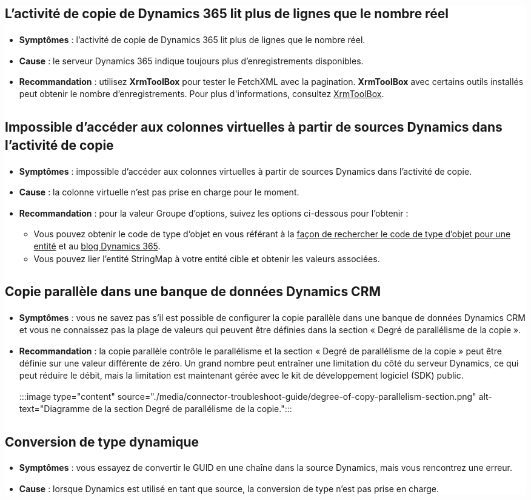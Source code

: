 ## <a name="the-copy-activity-from-the-dynamics-365-reads-more-rows-than-the-actual-number"></a>L’activité de copie de Dynamics 365 lit plus de lignes que le nombre réel

- **Symptômes** : l’activité de copie de Dynamics 365 lit plus de lignes que le nombre réel.

- **Cause** : le serveur Dynamics 365 indique toujours plus d’enregistrements disponibles. 

- **Recommandation** : utilisez **XrmToolBox** pour tester le FetchXML avec la pagination. **XrmToolBox** avec certains outils installés peut obtenir le nombre d’enregistrements. Pour plus d'informations, consultez [XrmToolBox](https://www.xrmtoolbox.com/).

## <a name="cannot-access-virtual-columns-from-dynamics-sources-in-the-copy-activity"></a>Impossible d’accéder aux colonnes virtuelles à partir de sources Dynamics dans l’activité de copie

- **Symptômes** : impossible d’accéder aux colonnes virtuelles à partir de sources Dynamics dans l’activité de copie.

- **Cause** : la colonne virtuelle n’est pas prise en charge pour le moment. 

- **Recommandation** : pour la valeur Groupe d’options, suivez les options ci-dessous pour l’obtenir :
  - Vous pouvez obtenir le code de type d’objet en vous référant à la [façon de rechercher le code de type d’objet pour une entité](https://powerobjects.com/tips-and-tricks/find-object-type-code-entity/) et au [blog Dynamics 365](https://dynamicscrmdotblog.wordpress.com/).
  - Vous pouvez lier l’entité StringMap à votre entité cible et obtenir les valeurs associées.

## <a name="the-parallel-copy-in-a-dynamics-crm-data-store"></a>Copie parallèle dans une banque de données Dynamics CRM

- **Symptômes** : vous ne savez pas s’il est possible de configurer la copie parallèle dans une banque de données Dynamics CRM et vous ne connaissez pas la plage de valeurs qui peuvent être définies dans la section « Degré de parallélisme de la copie ».

- **Recommandation** : la copie parallèle contrôle le parallélisme et la section « Degré de parallélisme de la copie » peut être définie sur une valeur différente de zéro. Un grand nombre peut entraîner une limitation du côté du serveur Dynamics, ce qui peut réduire le débit, mais la limitation est maintenant gérée avec le kit de développement logiciel (SDK) public.

  :::image type="content" source="./media/connector-troubleshoot-guide/degree-of-copy-parallelism-section.png" alt-text="Diagramme de la section Degré de parallélisme de la copie.":::

## <a name="dynamics-type-conversion"></a>Conversion de type dynamique

- **Symptômes** : vous essayez de convertir le GUID en une chaîne dans la source Dynamics, mais vous rencontrez une erreur.

- **Cause** : lorsque Dynamics est utilisé en tant que source, la conversion de type n’est pas prise en charge.
